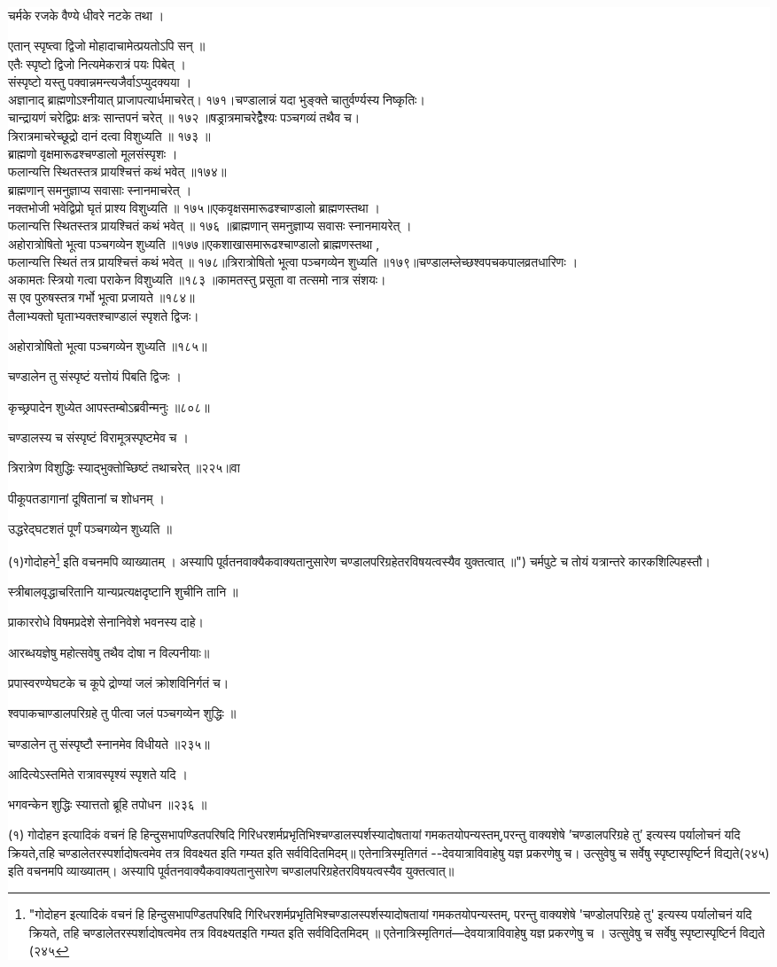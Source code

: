 चर्मके रजके वैण्ये धीवरे नटके तथा ।

एतान् स्पृष्त्वा द्विजो मोहादाचामेत्प्रयतोऽपि सन् ॥  
एतैः स्पृष्टो द्विजो नित्यमेकरात्रं पयः पिबेत् ।  
संस्पृष्टो यस्तु पक्वान्नमन्त्यजैर्वाऽप्युदक्यया ।  
अज्ञानाद् ब्राह्मणोऽश्नीयात् प्राजापत्यार्धमाचरेत्। १७१।चण्डालान्नं यदा भुङ्क्ते चातुर्वर्ण्यस्य निष्कृतिः।  
चान्द्रायणं चरेद्विप्रः क्षत्रः सान्तपनं चरेत् ॥ १७२ ॥षड्रात्रमाचरेद्वेैश्यः पञ्चगव्यं तथैव च।  
त्रिरात्रमाचरेच्छूद्रो दानं दत्वा विशुध्यति ॥ १७३ ॥  
ब्राह्मणो वृक्षमारूढश्चण्डालो मूलसंस्पृशः ।  
फलान्यत्ति स्थितस्तत्र प्रायश्चित्तं कथं भवेत् ॥१७४॥  
ब्राह्मणान् समनुज्ञाप्य सवासाः स्नानमाचरेत् ।  
नक्तभोजी भवेद्विप्रो घृतं प्राश्य विशुध्यति ॥ १७५॥एकवृक्षसमारूढश्चाण्डालो ब्राह्मणस्तथा ।  
फलान्यत्ति स्थितस्तत्र प्रायश्चितं कथं भवेत् ॥ १७६ ॥ब्राह्मणान् समनुज्ञाप्य सवासः स्नानमायरेत् ।  
अहोरात्रोषितो भूत्वा पञ्चगव्येन शुध्यति ॥१७७॥एकशाखासमारूढश्चाण्डालो ब्राह्मणस्तथा ,  
फलान्यत्ति स्थितं तत्र प्रायश्चित्तं कथं भवेत् ॥ १७८॥त्रिरात्रोषितो भूत्वा पञ्चगव्येन शुध्यति ॥१७९॥चण्डालम्लेच्छश्वपचकपालव्रतधारिणः ।  
अकामतः स्त्रियो गत्वा पराकेन विशुध्यति ॥१८३ ॥कामतस्तु प्रसूता वा तत्समो नात्र संशयः।  
स एव पुरुषस्तत्र गर्भो भूत्वा प्रजायते ॥१८४॥  
तैलाभ्यक्तो घृताभ्यक्तश्चाण्डालं स्पृशते द्विजः।

अहोरात्रोषितो भूत्वा पञ्चगव्येन शुध्यति ॥१८५॥  

चण्डालेन तु संस्पृष्टं यत्तोयं पिबति द्विजः ।  

कृच्छ्रपादेन शुध्येत आपस्तम्बोऽब्रवीन्मनुः ॥८०८॥

चण्डालस्य च संस्पृष्टं विरामूत्रस्पृष्टमेव च ।  

त्रिरात्रेण विशुद्धिः स्याद्भुक्तोच्छिष्टं तथाचरेत् ॥२२५॥वा

पीकूपतडागानां दूषितानां च शोधनम् ।  

उद्धरेद्घटशतं पूर्णं पञ्चगव्येन शुध्यति ॥  

(१)गोदोहने[^2] इति वचनमपि व्याख्यातम् । अस्यापि पूर्वतनवाक्यैकवाक्यतानुसारेण चण्डालपरिग्रहेतरविषयत्वस्यैव युक्तत्वात् ॥") चर्मपुटे च तोयं यत्रान्तरे कारकशिल्पिहस्तौ।  

[^2]: "गोदोहन इत्यादिकं वचनं हि हिन्दुसभापण्डितपरिषदि गिरिधरशर्मप्रभृतिभिश्चण्डालस्पर्शस्यादोषतायां गमकतयोपन्यस्तम्, परन्तु वाक्यशेषे 'चण्डोलपरिग्रहे तु' इत्यस्य पर्यालोचनं यदि क्रियते, तहि चण्डालेतरस्पर्शादोषत्वमेव तत्र विवक्ष्यतइति गम्यत इति सर्वविदितमिदम् ॥ एतेनात्रिस्मृतिगतं—देवयात्राविवाहेषु यज्ञ प्रकरणेषु च । उत्सुवेषु च सर्वेषु स्पृष्टास्पृष्टिर्न विद्यते (२४५

स्त्रीबालवृद्धाचरितानि यान्यप्रत्यक्षदृष्टानि शुचीनि तानि ॥

प्राकाररोधे विषमप्रदेशे सेनानिवेशे भवनस्य दाहे।

आरब्धयज्ञेषु महोत्सवेषु तथैव दोषा न विल्पनीयाः॥

प्रपास्वरण्येघटके च कूपे द्रोण्यां जलं क्रोशविनिर्गतं च।

श्वपाकचाण्डालपरिग्रहे तु पीत्वा जलं पञ्चगव्येन शुद्धिः ॥

चण्डालेन तु संस्पृष्टौ स्नानमेव विधीयते ॥२३५॥

आदित्येऽस्तमिते रात्रावस्पृश्यं स्पृशते यदि ।  

भगवन्केन शुद्धिः स्यात्ततो ब्रूहि तपोधन ॥२३६ ॥

(१) गोदोहन इत्यादिकं वचनं हि हिन्दुसभापण्डितपरिषदि गिरिधरशर्मप्रभृतिभिश्चण्डालस्पर्शस्यादोषतायां गमकतयोपन्यस्तम्,परन्तु वाक्यशेषे ’चण्डालपरिग्रहे तु’ इत्यस्य पर्यालोचनं यदि क्रियते,तहि चण्डालेतरस्पर्शादोषत्वमेव तत्र विवक्ष्यत इति गम्यत इति सर्वविदितमिदम्॥ एतेनात्रिस्मृतिगतं --देवयात्राविवाहेषु यज्ञ प्रकरणेषु च। उत्सुवेषु च सर्वेषु स्पृष्टास्पृष्टिर्न विद्यते(२४५) इति वचनमपि व्याख्यातम्। अस्यापि पूर्वतनवाक्यैकवाक्यतानुसारेण चण्डालपरिग्रहेतरविषयत्वस्यैव युक्तत्वात्॥
